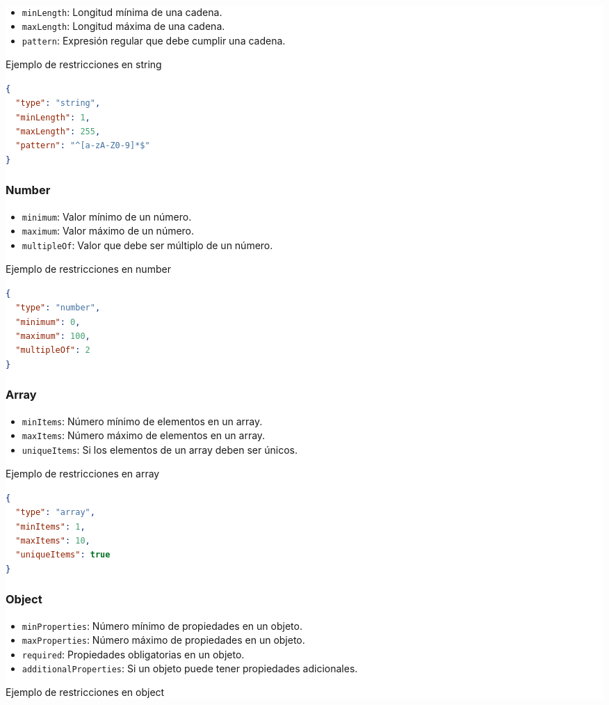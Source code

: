 - `minLength`: Longitud mínima de una cadena.
- `maxLength`: Longitud máxima de una cadena.
- `pattern`: Expresión regular que debe cumplir una cadena.

Ejemplo de restricciones en string

```json
{
  "type": "string",
  "minLength": 1,
  "maxLength": 255,
  "pattern": "^[a-zA-Z0-9]*$"
}
```
### Number

- `minimum`: Valor mínimo de un número.
- `maximum`: Valor máximo de un número.
- `multipleOf`: Valor que debe ser múltiplo de un número.

Ejemplo de restricciones en number

```json
{
  "type": "number",
  "minimum": 0,
  "maximum": 100,
  "multipleOf": 2
}
```
### Array

- `minItems`: Número mínimo de elementos en un array.   
- `maxItems`: Número máximo de elementos en un array.
- `uniqueItems`: Si los elementos de un array deben ser únicos.

Ejemplo de restricciones en array

```json
{
  "type": "array",
  "minItems": 1,
  "maxItems": 10,
  "uniqueItems": true
}
```

### Object

- `minProperties`: Número mínimo de propiedades en un objeto.
- `maxProperties`: Número máximo de propiedades en un objeto.
- `required`: Propiedades obligatorias en un objeto.
- `additionalProperties`: Si un objeto puede tener propiedades adicionales.


Ejemplo de restricciones en object
